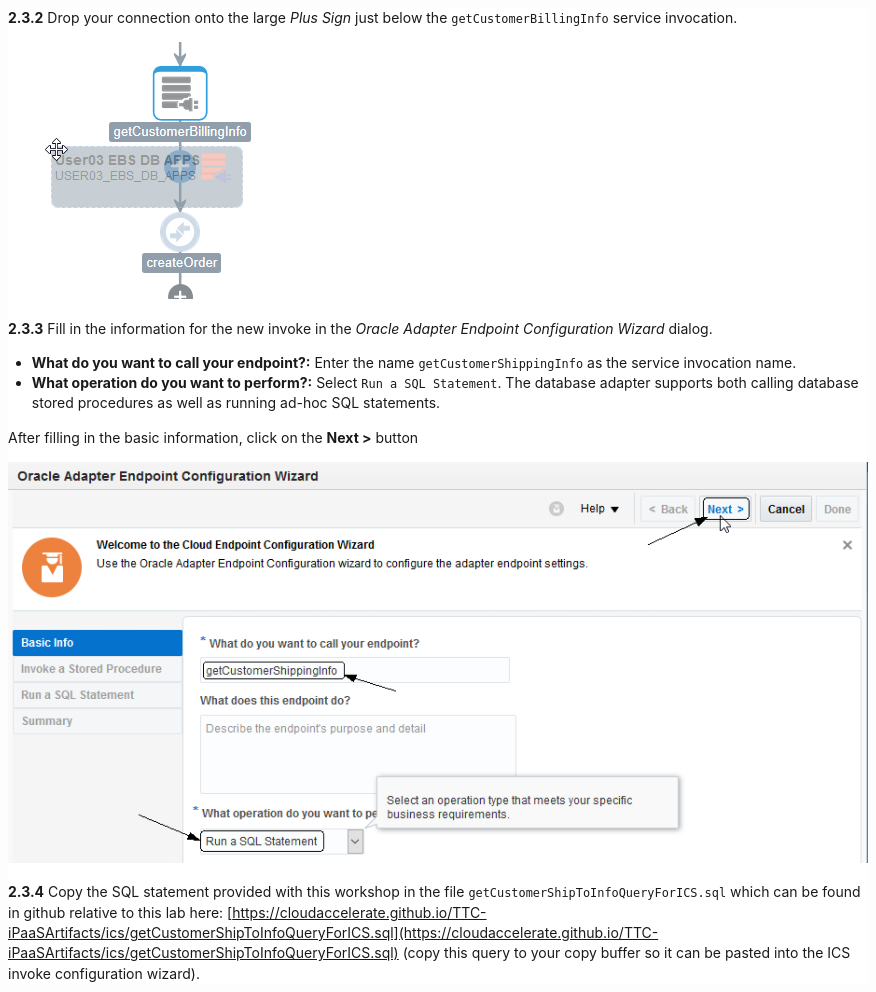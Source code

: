 **2.3.2** Drop your connection onto the large *Plus Sign* just below the `getCustomerBillingInfo` service invocation.

![](images/300/image057.png)

**2.3.3** Fill in the information for the new invoke in the *Oracle Adapter Endpoint Configuration Wizard* dialog.

- **What do you want to call your endpoint?:** Enter the name `getCustomerShippingInfo` as the service invocation name.
- **What operation do you want to perform?:** Select `Run a SQL Statement`.  The database adapter supports both calling database stored procedures as well as running ad-hoc SQL statements.

After filling in the basic information, click on the **Next >** button

![](images/300/image058.png)

**2.3.4** Copy the SQL statement provided with this workshop in the file `getCustomerShipToInfoQueryForICS.sql` which can be found in github relative to this lab here: [https://cloudaccelerate.github.io/TTC-iPaaSArtifacts/ics/getCustomerShipToInfoQueryForICS.sql](https://cloudaccelerate.github.io/TTC-iPaaSArtifacts/ics/getCustomerShipToInfoQueryForICS.sql) (copy this query to your copy buffer so it can be pasted into the ICS invoke configuration wizard).
